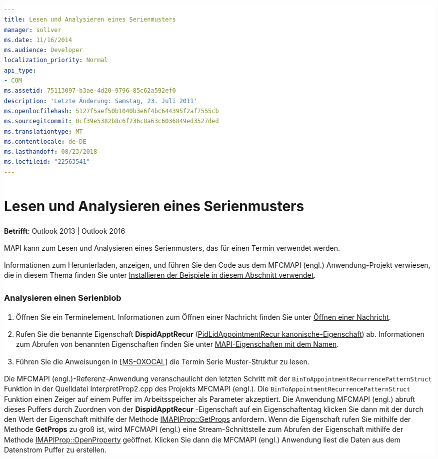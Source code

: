 ```yaml
---
title: Lesen und Analysieren eines Serienmusters
manager: soliver
ms.date: 11/16/2014
ms.audience: Developer
localization_priority: Normal
api_type:
- COM
ms.assetid: 75113097-b3ae-4d20-9796-85c62a592ef0
description: 'Letzte Änderung: Samstag, 23. Juli 2011'
ms.openlocfilehash: 5127f5aef50b1040b3e6f4bc644395f2af7555cb
ms.sourcegitcommit: 0cf39e5382b8c6f236c8a63c6036849ed3527ded
ms.translationtype: MT
ms.contentlocale: de-DE
ms.lasthandoff: 08/23/2018
ms.locfileid: "22563541"
---
```

# <a name="read-and-parse-a-recurrence-pattern"></a>Lesen und Analysieren eines Serienmusters
  
**Betrifft**: Outlook 2013 | Outlook 2016 
  
MAPI kann zum Lesen und Analysieren eines Serienmusters, das für einen Termin verwendet werden.
  
Informationen zum Herunterladen, anzeigen, und führen Sie den Code aus dem MFCMAPI (engl.) Anwendung-Projekt verwiesen, die in diesem Thema finden Sie unter [Installieren der Beispiele in diesem Abschnitt verwendet](how-to-install-the-samples-used-in-this-section.md).

### <a name="to-parse-a-recurrence-blob"></a>Analysieren einen Serienblob

1. Öffnen Sie ein Terminelement. Informationen zum Öffnen einer Nachricht finden Sie unter [Öffnen einer Nachricht](opening-a-message.md).
    
2. Rufen Sie die benannte Eigenschaft **DispidApptRecur** ([PidLidAppointmentRecur kanonische-Eigenschaft](pidlidappointmentrecur-canonical-property.md)) ab. Informationen zum Abrufen von benannten Eigenschaften finden Sie unter [MAPI-Eigenschaften mit dem Namen](mapi-named-properties.md).
    
3. Führen Sie die Anweisungen in [[MS-OXOCAL]](http://msdn.microsoft.com/en-us/library/cc425490%28EXCHG.80%29.aspx) die Termin Serie Muster-Struktur zu lesen. 
    
Die MFCMAPI (engl.)-Referenz-Anwendung veranschaulicht den letzten Schritt mit der `BinToAppointmentRecurrencePatternStruct` Funktion in der Quelldatei InterpretProp2.cpp des Projekts MFCMAPI (engl.). Die `BinToAppointmentRecurrencePatternStruct` Funktion einen Zeiger auf einem Puffer im Arbeitsspeicher als Parameter akzeptiert. Die Anwendung MFCMAPI (engl.) abruft dieses Puffers durch Zuordnen von der **DispidApptRecur** -Eigenschaft auf ein Eigenschaftentag klicken Sie dann mit der durch den Wert der Eigenschaft mithilfe der Methode [IMAPIProp::GetProps](imapiprop-getprops.md) anfordern. Wenn die Eigenschaft rufen Sie mithilfe der Methode **GetProps** zu groß ist, wird MFCMAPI (engl.) eine Stream-Schnittstelle zum Abrufen der Eigenschaft mithilfe der Methode [IMAPIProp::OpenProperty](imapiprop-openproperty.md) geöffnet. Klicken Sie dann die MFCMAPI (engl.) Anwendung liest die Daten aus dem Datenstrom Puffer zu erstellen. 
  